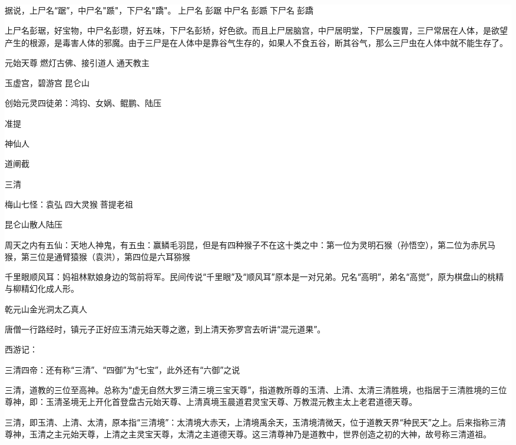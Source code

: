据说，上尸名“踞”，中尸名"踬"，下尸名"蹻"。
上尸名 彭踞 
中尸名 彭踬 
下尸名 彭蹻

上尸名彭琚，好宝物，中尸名彭瓒，好五味，下尸名彭矫，好色欲。而且上尸居脑宫，中尸居明堂，下尸居腹胃，三尸常居在人体，是欲望产生的根源，是毒害人体的邪魔。由于三尸是在人体中是靠谷气生存的，如果人不食五谷，断其谷气，那么三尸虫在人体中就不能生存了。






元始天尊
燃灯古佛、接引道人
通天教主

玉虚宫，碧游宫 昆仑山

创始元灵四徒弟：鸿钧、女娲、鲲鹏、陆压

准提

神仙人

道阐截

三清

梅山七怪：袁弘 四大灵猴
菩提老祖

昆仑山散人陆压

周天之内有五仙：天地人神鬼，有五虫：赢鳞毛羽昆，但是有四种猴子不在这十类之中：第一位为灵明石猴（孙悟空），第二位为赤尻马猴，第三位是通臂猿猴（袁洪），第四位是六耳猕猴


千里眼顺风耳：妈祖林默娘身边的驾前将军。民间传说“千里眼”及“顺风耳”原本是一对兄弟。兄名“高明”，弟名“高觉”，原为棋盘山的桃精与柳精幻化成人形。

乾元山金光洞太乙真人

唐僧一行路经时，镇元子正好应玉清元始天尊之邀，到上清天弥罗宫去听讲“混元道果”。

















西游记：


三清四帝：还有称“三清”、“四御”为“七宝”，此外还有“六御”之说


三清，道教的三位至高神。总称为“虚无自然大罗三清三境三宝天尊”，指道教所尊的玉清、上清、太清三清胜境，也指居于三清胜境的三位尊神，即：玉清圣境无上开化首登盘古元始天尊、上清真境玉晨道君灵宝天尊、万教混元教主太上老君道德天尊。

三清，即玉清、上清、太清，原本指“三清境”：太清境大赤天，上清境禹余天，玉清境清微天，位于道教天界“种民天”之上。后来指称三清尊神，玉清之主元始天尊，上清之主灵宝天尊，太清之主道德天尊。这三清尊神乃是道教中，世界创造之初的大神，故号称三清道祖。
